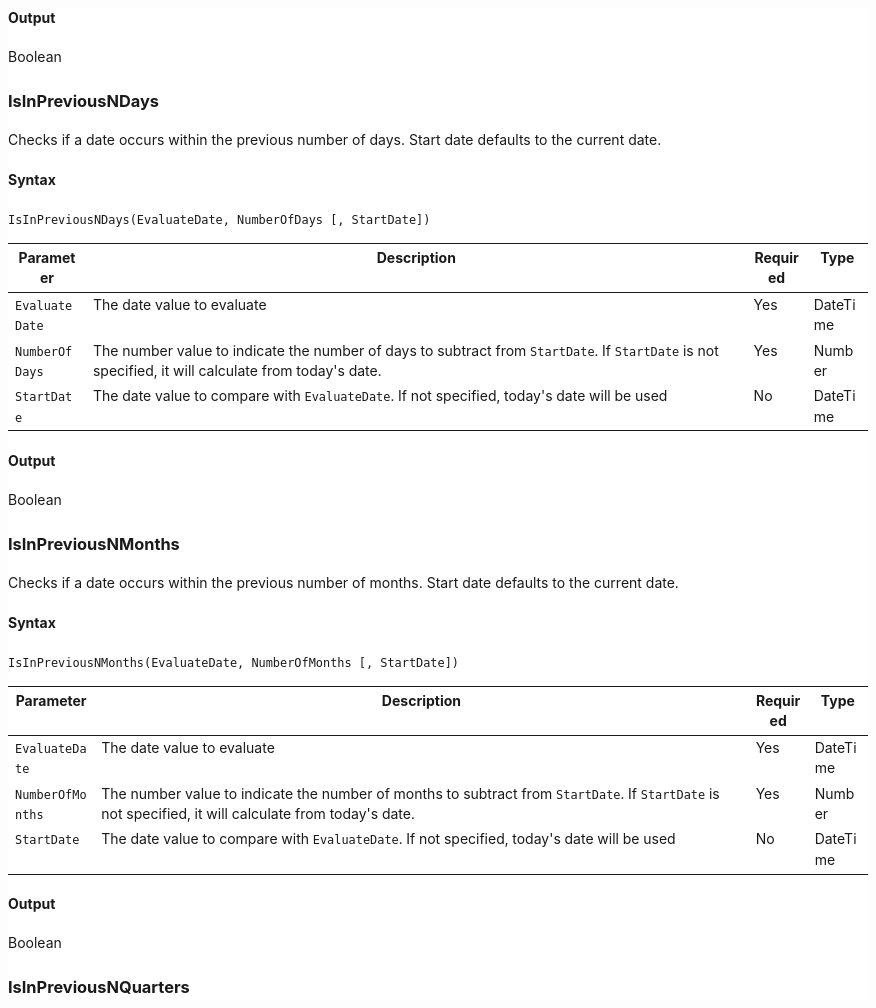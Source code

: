 
#### Output

Boolean


### IsInPreviousNDays

Checks if a date occurs within the previous number of days. Start date defaults to the current date.

#### Syntax

```excel
IsInPreviousNDays(EvaluateDate, NumberOfDays [, StartDate])
```

Parameter | Description | Required | Type
---|---|---|---
`EvaluateDate`|The date value to evaluate| Yes | DateTime
`NumberOfDays`|The number value to indicate the number of days to subtract from `StartDate`. If `StartDate` is not specified, it will calculate from today's date. | Yes | Number
`StartDate`|The date value to compare with `EvaluateDate`. If not specified, today's date will be used| No |DateTime


#### Output

Boolean



### IsInPreviousNMonths

Checks if a date occurs within the previous number of months. Start date defaults to the current date.

#### Syntax

```excel
IsInPreviousNMonths(EvaluateDate, NumberOfMonths [, StartDate])
```

Parameter | Description | Required | Type
---|---|---|---
`EvaluateDate`|The date value to evaluate| Yes | DateTime
`NumberOfMonths`|The number value to indicate the number of months to subtract from `StartDate`. If `StartDate` is not specified, it will calculate from today's date. | Yes | Number
`StartDate`|The date value to compare with `EvaluateDate`. If not specified, today's date will be used| No |DateTime


#### Output

Boolean



### IsInPreviousNQuarters
